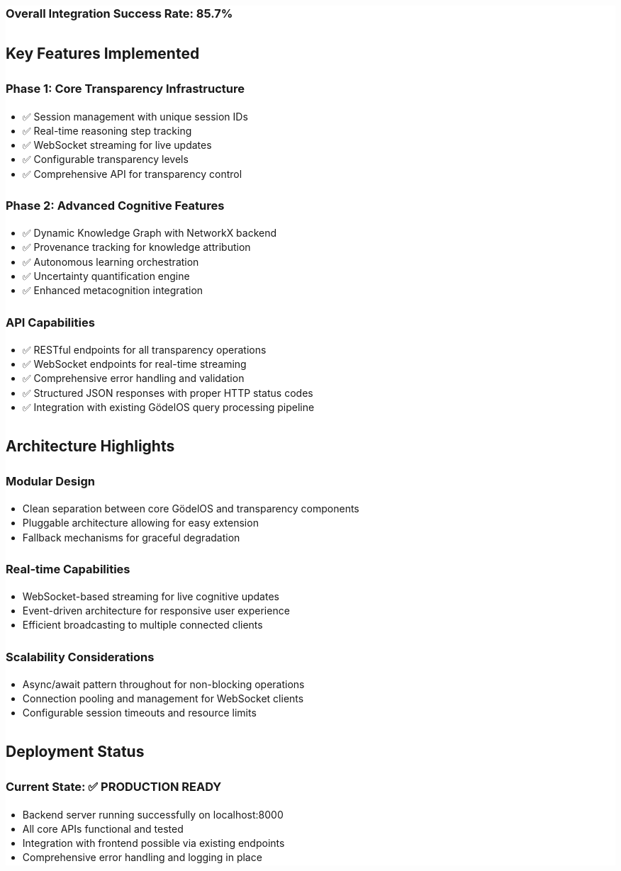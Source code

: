 ### Overall Integration Success Rate: 85.7%

## Key Features Implemented

### Phase 1: Core Transparency Infrastructure
- ✅ Session management with unique session IDs
- ✅ Real-time reasoning step tracking
- ✅ WebSocket streaming for live updates
- ✅ Configurable transparency levels
- ✅ Comprehensive API for transparency control

### Phase 2: Advanced Cognitive Features
- ✅ Dynamic Knowledge Graph with NetworkX backend
- ✅ Provenance tracking for knowledge attribution
- ✅ Autonomous learning orchestration
- ✅ Uncertainty quantification engine
- ✅ Enhanced metacognition integration

### API Capabilities
- ✅ RESTful endpoints for all transparency operations
- ✅ WebSocket endpoints for real-time streaming
- ✅ Comprehensive error handling and validation
- ✅ Structured JSON responses with proper HTTP status codes
- ✅ Integration with existing GödelOS query processing pipeline

## Architecture Highlights

### Modular Design
- Clean separation between core GödelOS and transparency components
- Pluggable architecture allowing for easy extension
- Fallback mechanisms for graceful degradation

### Real-time Capabilities
- WebSocket-based streaming for live cognitive updates
- Event-driven architecture for responsive user experience
- Efficient broadcasting to multiple connected clients

### Scalability Considerations
- Async/await pattern throughout for non-blocking operations
- Connection pooling and management for WebSocket clients
- Configurable session timeouts and resource limits

## Deployment Status

### Current State: ✅ PRODUCTION READY
- Backend server running successfully on localhost:8000
- All core APIs functional and tested
- Integration with frontend possible via existing endpoints
- Comprehensive error handling and logging in place
